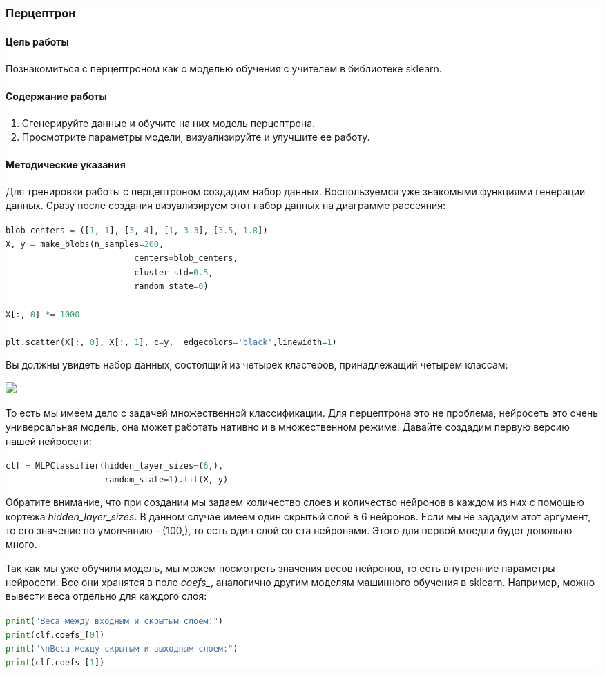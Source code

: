 ### Перцептрон

#### Цель работы

Познакомиться с перцептроном как с моделью обучения с учителем в библиотеке sklearn.

#### Содержание работы

1. Сгенерируйте данные и обучите на них модель перцептрона.
1. Просмотрите параметры модели, визуализируйте и улучшите ее работу.

#### Методические указания

Для тренировки работы с перцептроном создадим набор данных. Воспользуемся уже знакомыми функциями генерации данных. Сразу после создания визуализируем этот набор данных на диаграмме рассеяния:

```py
blob_centers = ([1, 1], [3, 4], [1, 3.3], [3.5, 1.8])
X, y = make_blobs(n_samples=200, 
                          centers=blob_centers, 
                          cluster_std=0.5,
                          random_state=0)

X[:, 0] *= 1000

plt.scatter(X[:, 0], X[:, 1], c=y,  edgecolors='black',linewidth=1)
```

Вы должны увидеть набор данных, состоящий из четырех кластеров, принадлежащий четырем классам:

![](https://github.com/koroteevmv/ML_course/blob/main/ML3.3%20mlp/img/ml33-1.png?raw=true)

То есть мы имеем дело с задачей множественной классификации. Для перцептрона это не проблема, нейросеть это очень универсальная модель, она может работать нативно и в множественном режиме. Давайте создадим первую версию нашей нейросети:

```py
clf = MLPClassifier(hidden_layer_sizes=(6,), 
                    random_state=1).fit(X, y)
```

Обратите внимание, что при создании мы задаем количество слоев и количество нейронов в каждом из них с помощью кортежа _hidden\_layer\_sizes_. В данном случае имеем один скрытый слой в 6 нейронов. Если мы не зададим этот аргумент, то его значение по умолчанию - (100,), то есть один слой со ста нейронами. Этого для первой моедли будет довольно много.

Так как мы уже обучили модель, мы можем посмотреть значения весов нейронов, то есть внутренние параметры нейросети. Все они хранятся в поле _coefs\__, аналогично другим моделям машинного обучения в sklearn. Например, можно вывести веса отдельно для каждого слоя:

```py
print("Веса между входным и скрытым слоем:")
print(clf.coefs_[0])
print("\nВеса между скрытым и выходным слоем:")
print(clf.coefs_[1])
```
